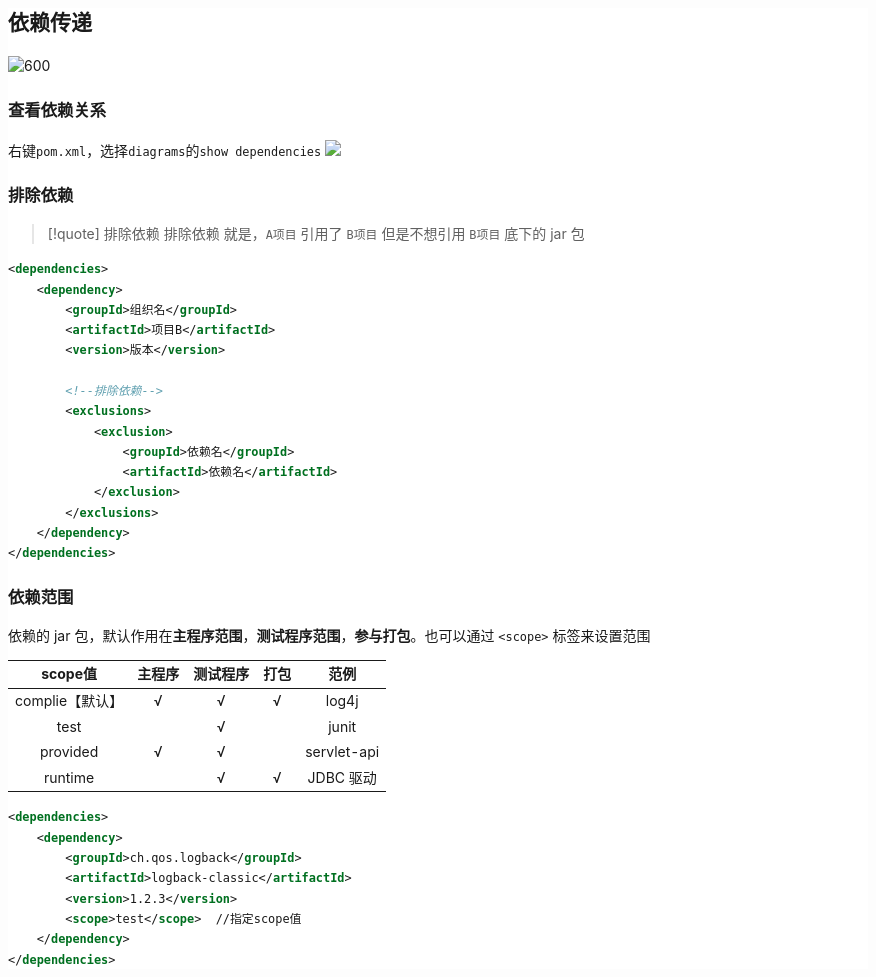 ```xml
```

## 依赖传递
![600](https://obsidian-1307744200.cos.ap-guangzhou.myqcloud.com/%E5%9B%BE%E7%89%87/202403031423203.png)

### 查看依赖关系
右键`pom.xml`，选择`diagrams`的`show dependencies`
![](https://obsidian-1307744200.cos.ap-guangzhou.myqcloud.com/%E5%9B%BE%E7%89%87/202403031423533.png)

### 排除依赖
>[!quote] 排除依赖
>排除依赖 就是，`A项目` 引用了 `B项目` 但是不想引用 `B项目` 底下的 jar 包

```xml
<dependencies>  
    <dependency>  
        <groupId>组织名</groupId>  
        <artifactId>项目B</artifactId>  
        <version>版本</version>  

		<!--排除依赖-->
		<exclusions>
			<exclusion>
				<groupId>依赖名</groupId>
				<artifactId>依赖名</artifactId>
			</exclusion>
		</exclusions>
    </dependency>  
</dependencies>
```
### 依赖范围
依赖的 jar 包，默认作用在**主程序范围**，**测试程序范围**，**参与打包**。也可以通过 `<scope>` 标签来设置范围

|   scope值    | 主程序 | 测试程序 | 打包  |     范例      |
| :---------: | :-: | :--: | :-: | :---------: |
| complie【默认】 |  √  |  √   |  √  |    log4j    |
|    test     |     |  √   |     |    junit    |
|  provided   |  √  |  √   |     | servlet-api |
|   runtime   |     |  √   |  √  |   JDBC 驱动   |
```xml
<dependencies>  
    <dependency>  
        <groupId>ch.qos.logback</groupId>  
        <artifactId>logback-classic</artifactId>  
        <version>1.2.3</version>  
        <scope>test</scope>  //指定scope值
    </dependency>  
</dependencies>
```
